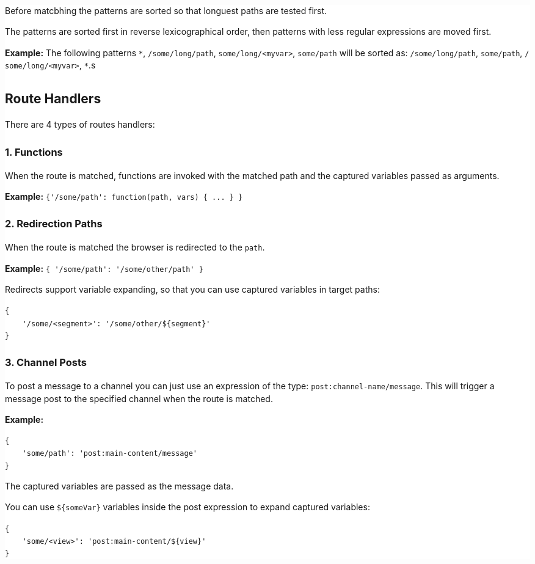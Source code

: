 Before matcbhing the patterns are sorted so that longuest paths are tested first.

The patterns are sorted first in reverse lexicographical order, then patterns with less regular expressions are moved first.

**Example:** The following patterns `*`, `/some/long/path`, `some/long/<myvar>`, `some/path` will be sorted as:
`/some/long/path`, `some/path`, `/some/long/<myvar>`, `*`.s

## Route Handlers

There are 4 types of routes handlers:

### 1. Functions

When the route is matched, functions are invoked with the matched path and the captured variables passed as arguments.

**Example:** `{'/some/path': function(path, vars) { ... } }`

### 2. Redirection Paths

When the route is matched the browser is redirected to the `path`.

**Example:** `{ '/some/path': '/some/other/path' }`

Redirects support variable expanding, so that you can use captured variables in target paths:

```
{
    '/some/<segment>': '/some/other/${segment}'
}
```

### 3. Channel Posts

To post a message to a channel you can just use an expression of the type: `post:channel-name/message`.
This will trigger a message post to the specified channel when the route is matched.

**Example:**

```
{
    'some/path': 'post:main-content/message'
}
```

The captured variables are passed as the message data.

You can use `${someVar}` variables inside the post expression to expand captured variables:

```
{
    'some/<view>': 'post:main-content/${view}'
}
```
